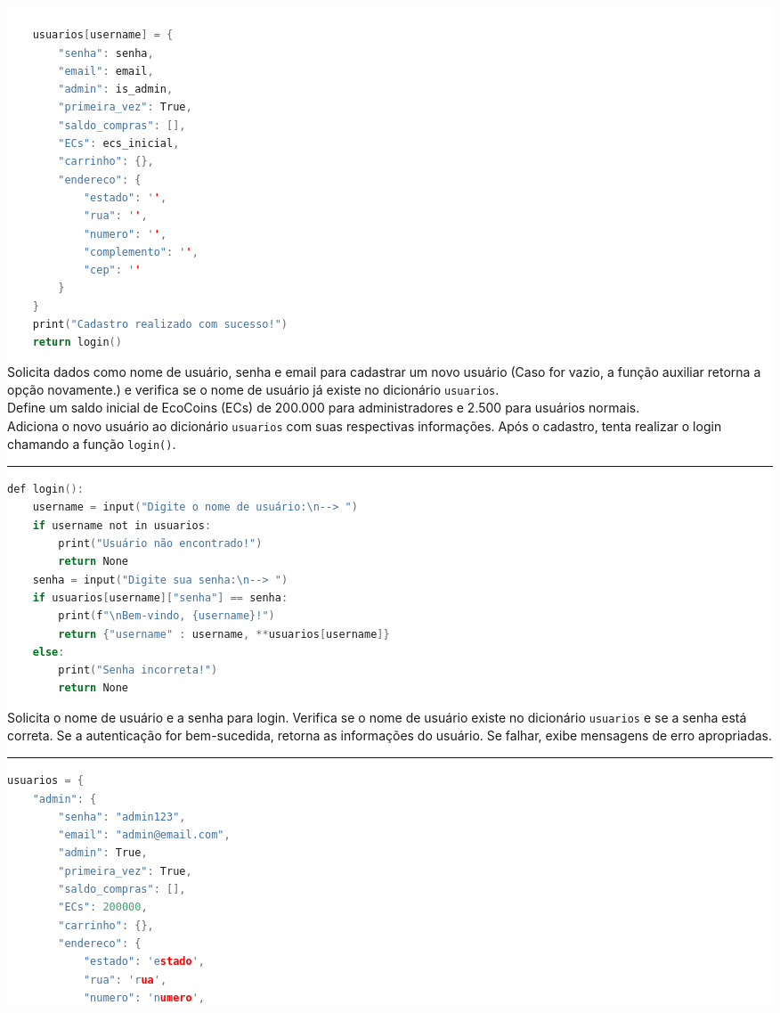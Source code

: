 ```c

    usuarios[username] = {
        "senha": senha, 
        "email": email, 
        "admin": is_admin, 
        "primeira_vez": True,
        "saldo_compras": [], 
        "ECs": ecs_inicial, 
        "carrinho": {},
        "endereco": {
            "estado": '',
            "rua": '',
            "numero": '',
            "complemento": '',
            "cep": ''
        }
    }
    print("Cadastro realizado com sucesso!")
    return login()
```
Solicita dados como nome de usuário, senha e email para cadastrar um novo usuário (Caso for vazio, a função auxiliar retorna a opção novamente.) e verifica se o nome de usuário já existe no dicionário `usuarios`. 
<br>
Define um saldo inicial de EcoCoins (ECs) de 200.000 para administradores e 2.500 para usuários normais.
<br>
Adiciona o novo usuário ao dicionário `usuarios` com suas respectivas informações. Após o cadastro, tenta realizar o login chamando a função `login()`.
<hr>

```c
def login():
    username = input("Digite o nome de usuário:\n--> ")
    if username not in usuarios:
        print("Usuário não encontrado!")
        return None  
    senha = input("Digite sua senha:\n--> ")
    if usuarios[username]["senha"] == senha:
        print(f"\nBem-vindo, {username}!")
        return {"username" : username, **usuarios[username]}  
    else:
        print("Senha incorreta!")
        return None
```
Solicita o nome de usuário e a senha para login. Verifica se o nome de usuário existe no dicionário `usuarios` e se a senha está correta. Se a autenticação for bem-sucedida, retorna as informações do usuário. Se falhar, exibe mensagens de erro apropriadas.
<hr>

```c
usuarios = {
    "admin": {
        "senha": "admin123", 
        "email": "admin@email.com", 
        "admin": True, 
        "primeira_vez": True,
        "saldo_compras": [], 
        "ECs": 200000, 
        "carrinho": {},
        "endereco": {
            "estado": 'estado',
            "rua": 'rua',
            "numero": 'numero',
```